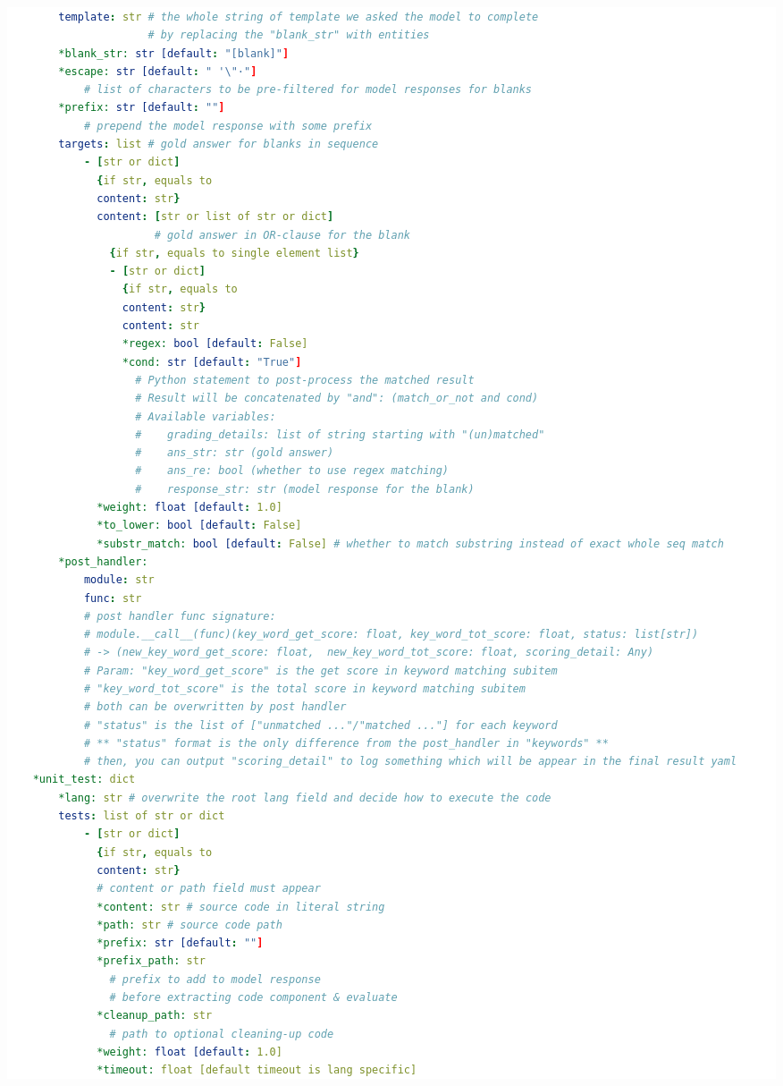 ```yaml
        template: str # the whole string of template we asked the model to complete
                      # by replacing the "blank_str" with entities
        *blank_str: str [default: "[blank]"]
        *escape: str [default: " '\"·"]
            # list of characters to be pre-filtered for model responses for blanks
        *prefix: str [default: ""]
            # prepend the model response with some prefix
        targets: list # gold answer for blanks in sequence
            - [str or dict]
              {if str, equals to
              content: str}
              content: [str or list of str or dict] 
                       # gold answer in OR-clause for the blank
                {if str, equals to single element list}
                - [str or dict]
                  {if str, equals to 
                  content: str}
                  content: str
                  *regex: bool [default: False]
                  *cond: str [default: "True"]
                    # Python statement to post-process the matched result
                    # Result will be concatenated by "and": (match_or_not and cond)
                    # Available variables:
                    #    grading_details: list of string starting with "(un)matched"
                    #    ans_str: str (gold answer)
                    #    ans_re: bool (whether to use regex matching)
                    #    response_str: str (model response for the blank)
              *weight: float [default: 1.0]
              *to_lower: bool [default: False]
              *substr_match: bool [default: False] # whether to match substring instead of exact whole seq match
        *post_handler: 
            module: str
            func: str
            # post handler func signature:
            # module.__call__(func)(key_word_get_score: float, key_word_tot_score: float, status: list[str])
            # -> (new_key_word_get_score: float,  new_key_word_tot_score: float, scoring_detail: Any)
            # Param: "key_word_get_score" is the get score in keyword matching subitem
            # "key_word_tot_score" is the total score in keyword matching subitem
            # both can be overwritten by post handler
            # "status" is the list of ["unmatched ..."/"matched ..."] for each keyword
            # ** "status" format is the only difference from the post_handler in "keywords" **
            # then, you can output "scoring_detail" to log something which will be appear in the final result yaml
    *unit_test: dict
        *lang: str # overwrite the root lang field and decide how to execute the code
        tests: list of str or dict
            - [str or dict]
              {if str, equals to
              content: str}
              # content or path field must appear
              *content: str # source code in literal string
              *path: str # source code path
              *prefix: str [default: ""]
              *prefix_path: str
                # prefix to add to model response 
                # before extracting code component & evaluate
              *cleanup_path: str
                # path to optional cleaning-up code
              *weight: float [default: 1.0]
              *timeout: float [default timeout is lang specific]
```